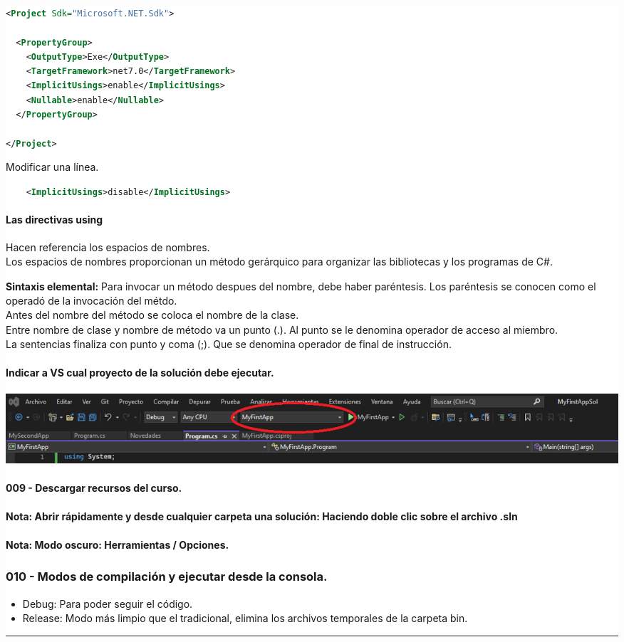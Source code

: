 ``` xml
<Project Sdk="Microsoft.NET.Sdk">

  <PropertyGroup>
    <OutputType>Exe</OutputType>
    <TargetFramework>net7.0</TargetFramework>
    <ImplicitUsings>enable</ImplicitUsings>
    <Nullable>enable</Nullable>
  </PropertyGroup>

</Project>
``` 

Modificar una línea.

``` xml
    <ImplicitUsings>disable</ImplicitUsings>
``` 

#### Las directivas using

Hacen referencia los espacios de nombres.  
Los espacios de nombres proporcionan un método gerárquico para organizar las bibliotecas y los programas de C#.

**Sintaxis elemental:** Para invocar un método despues del nombre, debe haber paréntesis. Los paréntesis se conocen como el operadó de la invocación del métdo.  
Antes del nombre del método se coloca el nombre de la clase.  
Entre nombre de clase y nombre de método va un punto (.). Al punto se le denomina operador de acceso al miembro.  
La sentencias finaliza con punto y coma (;). Que se denomina operador de final de instrucción.

#### Indicar a VS cual proyecto de la solución debe ejecutar.
![imagen_008-1](img/008-1.png)

#### 009 - Descargar recursos del curso.

#### **Nota:** Abrir rápidamente y desde cualquier carpeta una solución: Haciendo doble clic sobre el archivo .sln  

#### **Nota:** Modo oscuro: Herramientas / Opciones.

### 010 - Modos de compilación y ejecutar desde la consola.

- Debug: Para poder seguir el código.
- Release: Modo más limpio que el tradicional, elimina los archivos temporales de la carpeta bin.

---
